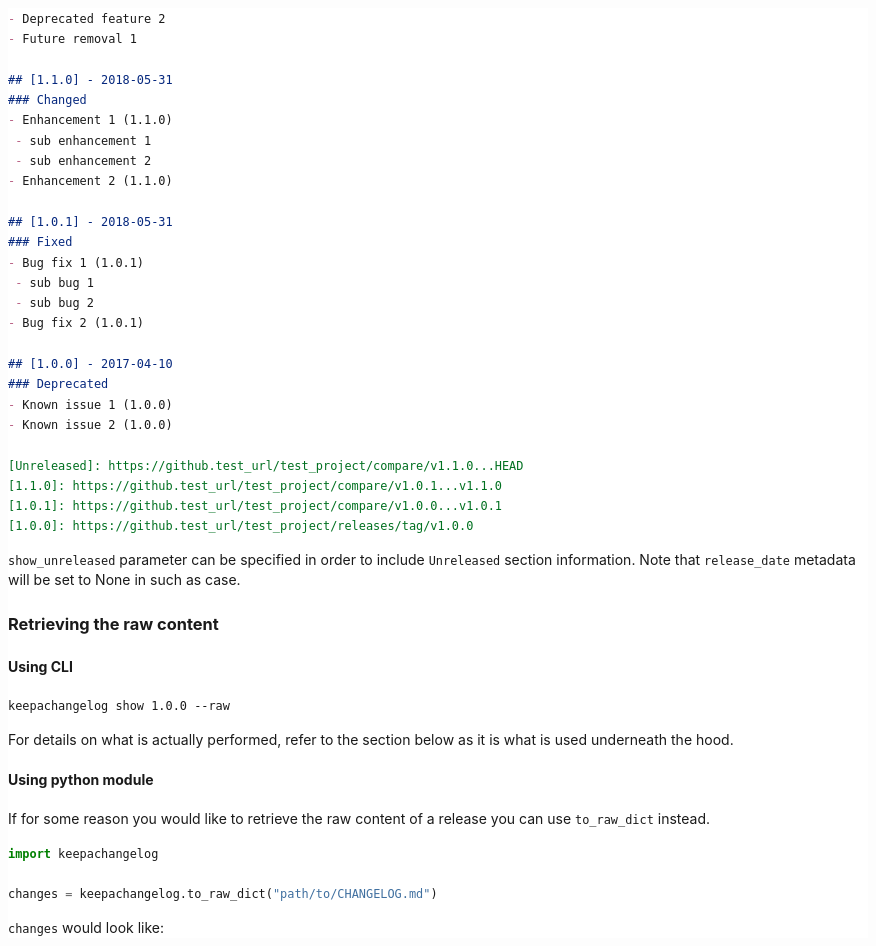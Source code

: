 ```markdown
- Deprecated feature 2
- Future removal 1

## [1.1.0] - 2018-05-31
### Changed
- Enhancement 1 (1.1.0)
 - sub enhancement 1
 - sub enhancement 2
- Enhancement 2 (1.1.0)

## [1.0.1] - 2018-05-31
### Fixed
- Bug fix 1 (1.0.1)
 - sub bug 1
 - sub bug 2
- Bug fix 2 (1.0.1)

## [1.0.0] - 2017-04-10
### Deprecated
- Known issue 1 (1.0.0)
- Known issue 2 (1.0.0)

[Unreleased]: https://github.test_url/test_project/compare/v1.1.0...HEAD
[1.1.0]: https://github.test_url/test_project/compare/v1.0.1...v1.1.0
[1.0.1]: https://github.test_url/test_project/compare/v1.0.0...v1.0.1
[1.0.0]: https://github.test_url/test_project/releases/tag/v1.0.0
```

`show_unreleased` parameter can be specified in order to include `Unreleased` section information.
Note that `release_date` metadata will be set to None in such as case.

### Retrieving the raw content

#### Using CLI

```shell
keepachangelog show 1.0.0 --raw
```

For details on what is actually performed, refer to the section below as it is what is used underneath the hood.

#### Using python module

If for some reason you would like to retrieve the raw content of a release you can use `to_raw_dict` instead.

```python
import keepachangelog

changes = keepachangelog.to_raw_dict("path/to/CHANGELOG.md")
```

`changes` would look like:
